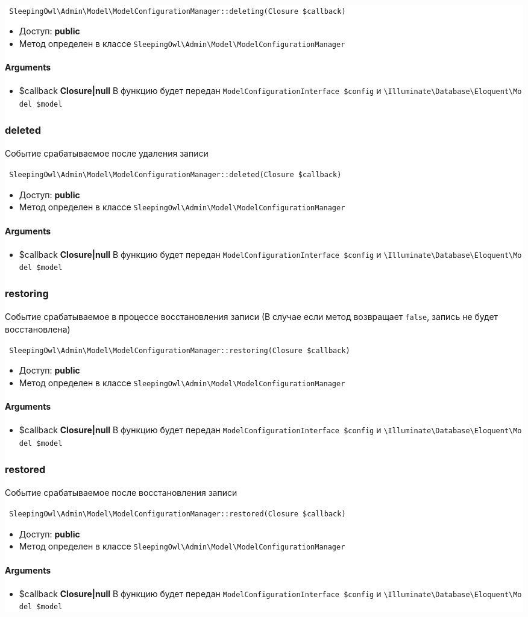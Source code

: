      SleepingOwl\Admin\Model\ModelConfigurationManager::deleting(Closure $callback)

* Доступ: **public**
* Метод определен в классе `SleepingOwl\Admin\Model\ModelConfigurationManager`

#### Arguments
* $callback **Closure|null** В функцию будет передан `ModelConfigurationInterface $config` и `\Illuminate\Database\Eloquent\Model $model`

### deleted
Событие срабатываемое после удаления записи

     SleepingOwl\Admin\Model\ModelConfigurationManager::deleted(Closure $callback)

* Доступ: **public**
* Метод определен в классе `SleepingOwl\Admin\Model\ModelConfigurationManager`

#### Arguments
* $callback **Closure|null** В функцию будет передан `ModelConfigurationInterface $config` и `\Illuminate\Database\Eloquent\Model $model`

### restoring
Событие срабатываемое в процессе восстановления записи (В случае если метод возвращает `false`, запись не будет восстановлена)

     SleepingOwl\Admin\Model\ModelConfigurationManager::restoring(Closure $callback)

* Доступ: **public**
* Метод определен в классе `SleepingOwl\Admin\Model\ModelConfigurationManager`

#### Arguments
* $callback **Closure|null** В функцию будет передан `ModelConfigurationInterface $config` и `\Illuminate\Database\Eloquent\Model $model`

### restored
Событие срабатываемое после восстановления записи

     SleepingOwl\Admin\Model\ModelConfigurationManager::restored(Closure $callback)

* Доступ: **public**
* Метод определен в классе `SleepingOwl\Admin\Model\ModelConfigurationManager`

#### Arguments
* $callback **Closure|null** В функцию будет передан `ModelConfigurationInterface $config` и `\Illuminate\Database\Eloquent\Model $model`
